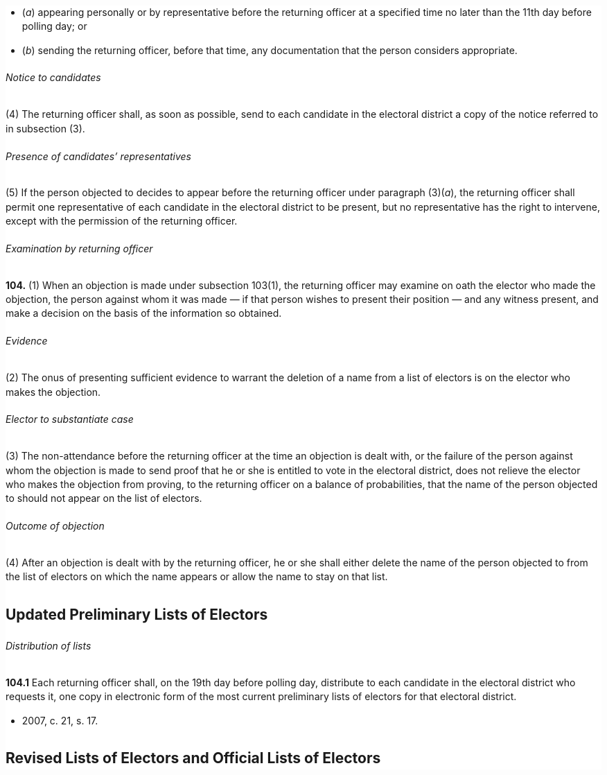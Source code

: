   * (_a_) appearing personally or by representative before the returning officer at a specified time no later than the 11th day before polling day; or

  * (_b_) sending the returning officer, before that time, any documentation that the person considers appropriate.

###### Notice to candidates

(4) The returning officer shall, as soon as possible, send to each candidate in the electoral district a copy of the notice referred to in subsection (3).

###### Presence of candidates’ representatives

(5) If the person objected to decides to appear before the returning officer under paragraph (3)(_a_), the returning officer shall permit one representative of each candidate in the electoral district to be present, but no representative has the right to intervene, except with the permission of the returning officer.

###### Examination by returning officer

**104.** (1) When an objection is made under subsection 103(1), the returning officer may examine on oath the elector who made the objection, the person against whom it was made — if that person wishes to present their position — and any witness present, and make a decision on the basis of the information so obtained.

###### Evidence

(2) The onus of presenting sufficient evidence to warrant the deletion of a name from a list of electors is on the elector who makes the objection.

###### Elector to substantiate case

(3) The non-attendance before the returning officer at the time an objection is dealt with, or the failure of the person against whom the objection is made to send proof that he or she is entitled to vote in the electoral district, does not relieve the elector who makes the objection from proving, to the returning officer on a balance of probabilities, that the name of the person objected to should not appear on the list of electors.

###### Outcome of objection

(4) After an objection is dealt with by the returning officer, he or she shall either delete the name of the person objected to from the list of electors on which the name appears or allow the name to stay on that list.

## Updated Preliminary Lists of Electors

###### Distribution of lists

**104.1** Each returning officer shall, on the 19th day before polling day, distribute to each candidate in the electoral district who requests it, one copy in electronic form of the most current preliminary lists of electors for that electoral district.

  * 2007, c. 21, s. 17.

## Revised Lists of Electors and Official Lists of Electors
